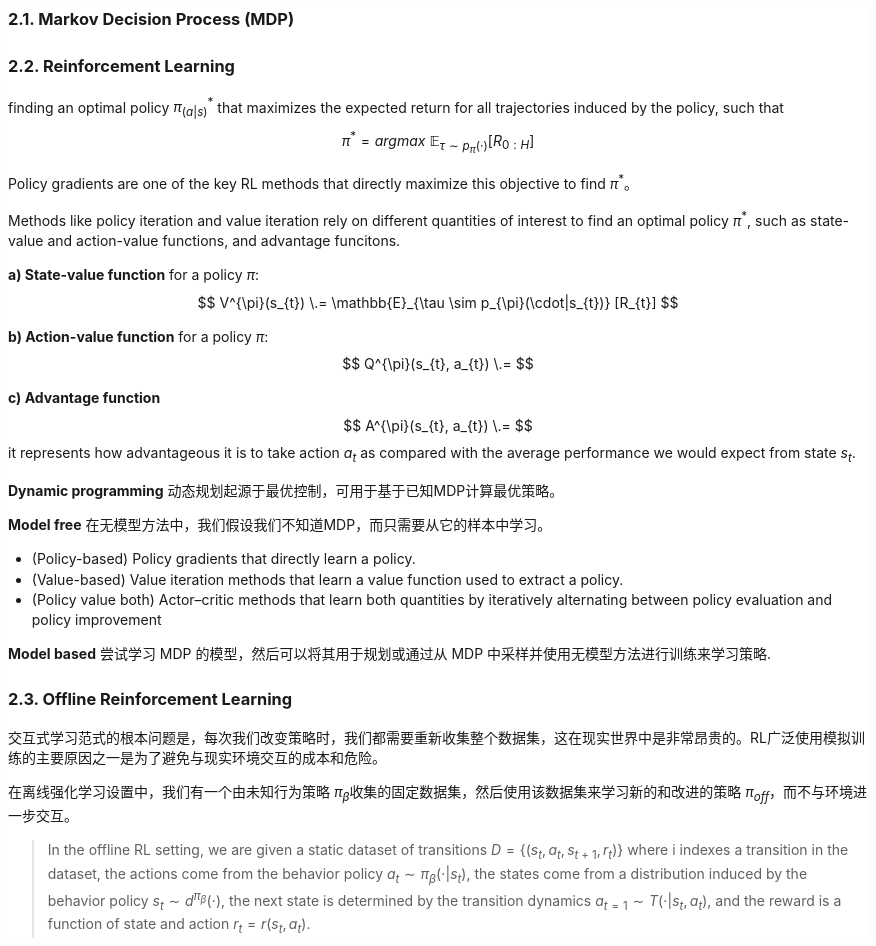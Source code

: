 ### 2.1. Markov Decision Process (MDP)

### 2.2. Reinforcement Learning

finding an optimal policy $\pi^{*}_{(a|s)}$ that maximizes the expected return for all trajectories induced by the policy, such that
$$
   \pi^{*} =  argmax \  \mathbb{E}_{\tau \sim p_{\pi}(\cdot)} [R_{0:H}]  
$$

Policy gradients are one of the key RL methods that directly maximize this objective to find $\pi^{*}$。

Methods like policy iteration and value iteration rely on different quantities of interest to find an optimal policy $\pi^{*}$, such as state-value and action-value functions, and advantage funcitons. 


**a) State-value function** for a policy $\pi$:
$$
  V^{\pi}(s_{t}) \.= \mathbb{E}_{\tau \sim p_{\pi}(\cdot|s_{t})} [R_{t}]  
$$

**b) Action-value function** for a policy $\pi$:
$$
  Q^{\pi}(s_{t}, a_{t}) \.=
$$

**c) Advantage function** 
$$
  A^{\pi}(s_{t}, a_{t}) \.=
$$
it represents how advantageous it is to take action $a_{t}$ as compared with the average performance we would expect from state $s_{t}$.


**Dynamic programming** 动态规划起源于最优控制，可用于基于已知MDP计算最优策略。

**Model free** 在无模型方法中，我们假设我们不知道MDP，而只需要从它的样本中学习。
  - (Policy-based) Policy gradients that directly learn a policy.
  - (Value-based) Value iteration methods that learn a value function used to extract a policy.
  - (Policy value both) Actor–critic methods that learn both quantities by iteratively alternating between policy evaluation and policy improvement

**Model based** 尝试学习 MDP 的模型，然后可以将其用于规划或通过从 MDP 中采样并使用无模型方法进行训练来学习策略.



### 2.3. Offline Reinforcement Learning
交互式学习范式的根本问题是，每次我们改变策略时，我们都需要重新收集整个数据集，这在现实世界中是非常昂贵的。RL广泛使用模拟训练的主要原因之一是为了避免与现实环境交互的成本和危险。

在离线强化学习设置中，我们有一个由未知行为策略 $\pi_{\beta}$收集的固定数据集，然后使用该数据集来学习新的和改进的策略 $\pi_{off}$，而不与环境进一步交互。


> In the offline RL setting, we are given a static dataset of transitions $D=\{(s_{t}, a_{t}, s_{t+1}, r_{t}) \}$ where i indexes a transition in the dataset, the actions come from the behavior policy $a_{t} \sim \pi_{\beta}(\cdot |s_{t})$, the states come from a distribution induced by the behavior policy $s_{t} \sim d^{\pi_{\beta}} (\cdot)$, the next state is determined by the transition dynamics $a_{t=1} \sim T(\cdot |s_{t}, a_{t})$, and the reward is a function of state and action $r_{t} = r(s_{t}, a_{t})$.

